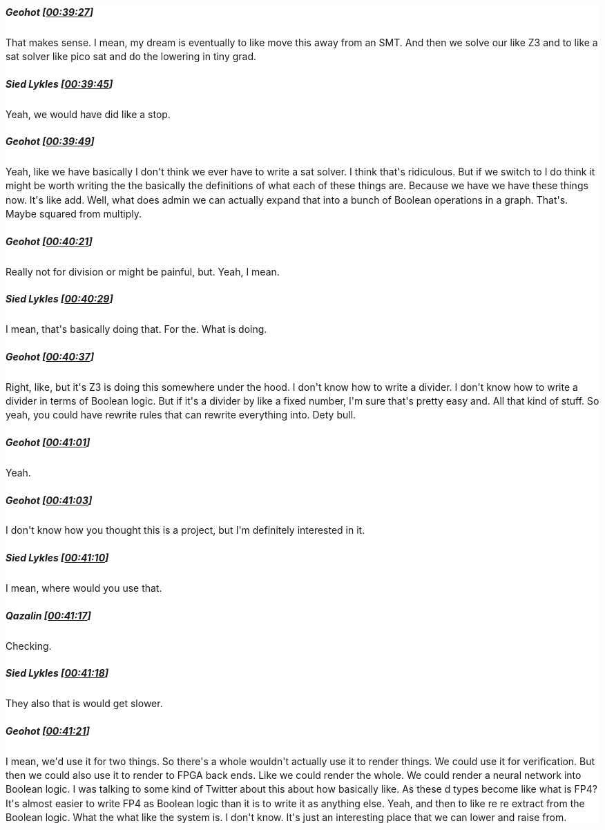 ##### **Geohot** [[00:39:27](https://www.youtube.com/watch?v=U-UYchhy_dY&t=2367)]
That makes sense. I mean, my dream is eventually to like move this away from an SMT. And then we solve our like Z3 and to like a sat solver like pico sat and do the lowering in tiny grad.

##### **Sied Lykles** [[00:39:45](https://www.youtube.com/watch?v=U-UYchhy_dY&t=2385)]
Yeah, we would have did like a stop.

##### **Geohot** [[00:39:49](https://www.youtube.com/watch?v=U-UYchhy_dY&t=2389)]
Yeah, like we have basically I don't think we ever have to write a sat solver. I think that's ridiculous. But if we switch to I do think it might be worth writing the the basically the definitions of what each of these things are. Because we have we have these things now. It's like add. Well, what does admin we can actually expand that into a bunch of Boolean operations in a graph. That's. Maybe squared from multiply.

##### **Geohot** [[00:40:21](https://www.youtube.com/watch?v=U-UYchhy_dY&t=2421)]
Really not for division or might be painful, but. Yeah, I mean.

##### **Sied Lykles** [[00:40:29](https://www.youtube.com/watch?v=U-UYchhy_dY&t=2429)]
I mean, that's basically doing that. For the. What is doing.

##### **Geohot** [[00:40:37](https://www.youtube.com/watch?v=U-UYchhy_dY&t=2437)]
Right, like, but it's Z3 is doing this somewhere under the hood. I don't know how to write a divider. I don't know how to write a divider in terms of Boolean logic. But if it's a divider by like a fixed number, I'm sure that's pretty easy and. All that kind of stuff. So yeah, you could have rewrite rules that can rewrite everything into. Dety bull.

##### **Geohot** [[00:41:01](https://www.youtube.com/watch?v=U-UYchhy_dY&t=2461)]
Yeah.

##### **Geohot** [[00:41:03](https://www.youtube.com/watch?v=U-UYchhy_dY&t=2463)]
I don't know how you thought this is a project, but I'm definitely interested in it.

##### **Sied Lykles** [[00:41:10](https://www.youtube.com/watch?v=U-UYchhy_dY&t=2470)]
I mean, where would you use that.

##### **Qazalin** [[00:41:17](https://www.youtube.com/watch?v=U-UYchhy_dY&t=2477)]
Checking.

##### **Sied Lykles** [[00:41:18](https://www.youtube.com/watch?v=U-UYchhy_dY&t=2478)]
They also that is would get slower.

##### **Geohot** [[00:41:21](https://www.youtube.com/watch?v=U-UYchhy_dY&t=2481)]
I mean, we'd use it for two things. So there's a whole wouldn't actually use it to render things. We could use it for verification. But then we could also use it to render to FPGA back ends. Like we could render the whole. We could render a neural network into Boolean logic. I was talking to some kind of Twitter about this about how basically like. As these d types become like what is FP4? It's almost easier to write FP4 as Boolean logic than it is to write it as anything else. Yeah, and then to like re re extract from the Boolean logic. What the what like the system is. I don't know. It's just an interesting place that we can lower and raise from.
